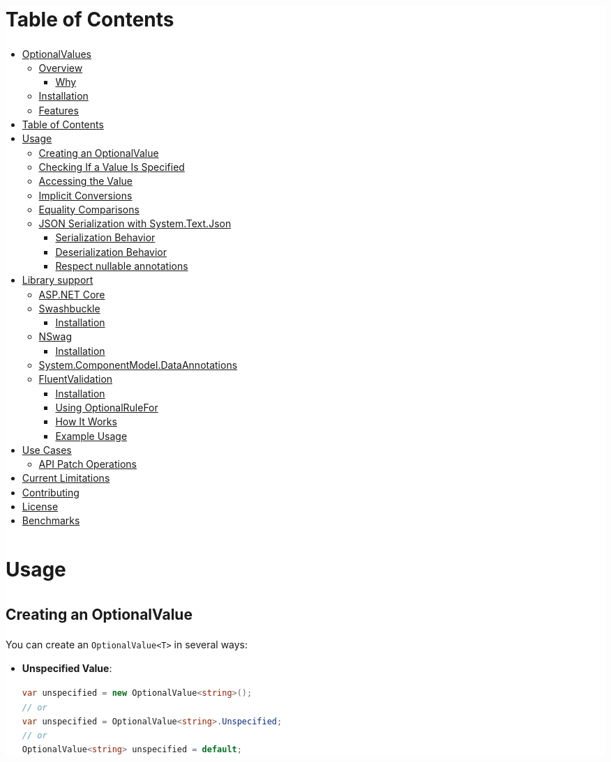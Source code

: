 # Table of Contents

- [OptionalValues](#optionalvalues)
  - [Overview](#overview)
    - [Why](#why)
  - [Installation](#installation)
  - [Features](#features)
- [Table of Contents](#table-of-contents)
- [Usage](#usage)
  - [Creating an OptionalValue](#creating-an-optionalvalue)
  - [Checking If a Value Is Specified](#checking-if-a-value-is-specified)
  - [Accessing the Value](#accessing-the-value)
  - [Implicit Conversions](#implicit-conversions)
  - [Equality Comparisons](#equality-comparisons)
  - [JSON Serialization with System.Text.Json](#json-serialization-with-systemtextjson)
    - [Serialization Behavior](#serialization-behavior)
    - [Deserialization Behavior](#deserialization-behavior)
    - [Respect nullable annotations](#respect-nullable-annotations)
- [Library support](#library-support)
  - [ASP.NET Core](#aspnet-core)
  - [Swashbuckle](#swashbuckle)
    - [Installation](#installation-1)
  - [NSwag](#nswag)
    - [Installation](#installation-2)
  - [System.ComponentModel.DataAnnotations](#systemcomponentmodeldataannotations)
  - [FluentValidation](#fluentvalidation)
    - [Installation](#installation-3)
    - [Using OptionalRuleFor](#using-optionalrulefor)
    - [How It Works](#how-it-works)
    - [Example Usage](#example-usage)
- [Use Cases](#use-cases)
  - [API Patch Operations](#api-patch-operations)
- [Current Limitations](#current-limitations)
- [Contributing](#contributing)
- [License](#license)
- [Benchmarks](#benchmarks)


# Usage

## Creating an OptionalValue

You can create an `OptionalValue<T>` in several ways:

- **Unspecified Value**:

  ```csharp
  var unspecified = new OptionalValue<string>();
  // or
  var unspecified = OptionalValue<string>.Unspecified;
  // or
  OptionalValue<string> unspecified = default;
  ```
